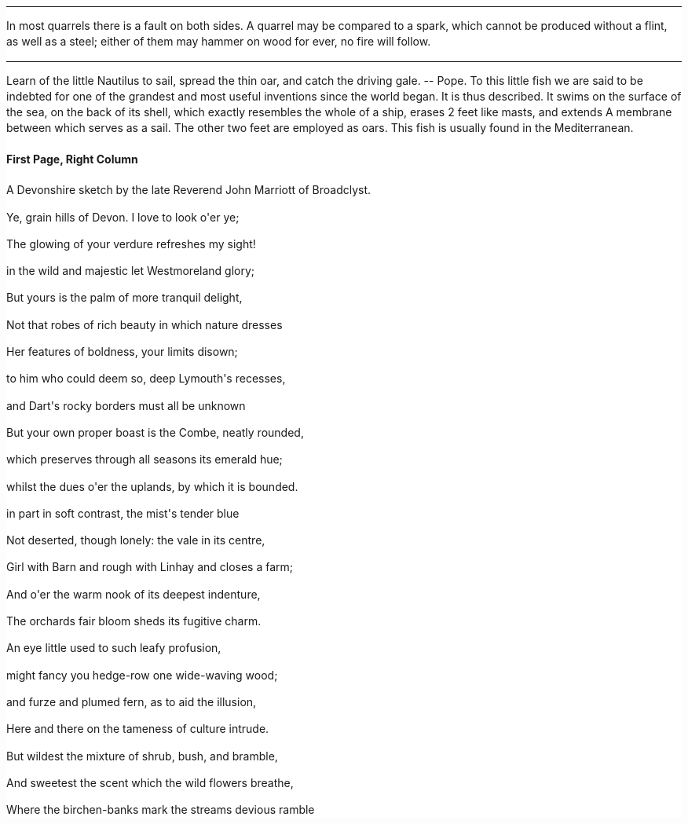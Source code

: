 ______
In most quarrels there is a fault on both sides. A quarrel may be compared to a spark, which cannot be produced without a flint, as well as a steel; either of them may hammer on wood for ever, no fire will follow. 
______
Learn of the little Nautilus to sail, 
spread the thin oar, and catch the driving gale. -- Pope. 
To this little fish we are said to be indebted for one of the grandest and most useful inventions since the world began. It is thus described. It swims on the surface of the sea, on the back of its shell, which exactly resembles the whole of a ship, erases 2 feet like masts, and extends A membrane between which serves as a sail. The other two feet are employed as oars. This fish is usually found in the Mediterranean. 

#### First Page, Right Column
A Devonshire sketch by the late Reverend John Marriott of Broadclyst. 

Ye, grain hills of Devon. I love to look o'er ye;

The glowing of your verdure refreshes my sight!

in the wild and majestic let Westmoreland glory;

But yours is the palm of more tranquil delight, 

Not that robes of rich beauty in which nature dresses 

Her features of boldness, your limits disown;

to him who could deem so, deep Lymouth's recesses,

and Dart's rocky borders must all be unknown

But your own proper boast is the Combe, neatly rounded, 

which preserves through all seasons its emerald hue;

whilst the dues o'er the uplands, by which it is bounded.

in part in soft contrast, the mist's tender blue 

Not deserted, though lonely: the vale in its centre,

Girl with Barn and rough with Linhay and closes a farm;

And o'er the warm nook of its deepest indenture,

The orchards fair bloom sheds its fugitive charm.

An eye little used to such leafy profusion, 

might fancy you hedge-row one wide-waving wood;

and furze and plumed fern, as to aid the illusion,

Here and there on the tameness of culture intrude. 

But wildest the mixture of shrub, bush, and bramble,

And sweetest the scent which the wild flowers breathe,

Where the birchen-banks mark the streams devious ramble 
